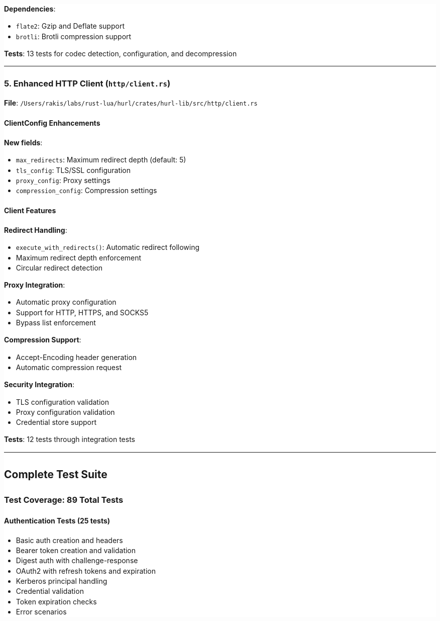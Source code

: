**Dependencies**:
- `flate2`: Gzip and Deflate support
- `brotli`: Brotli compression support

**Tests**: 13 tests for codec detection, configuration, and decompression

---

### 5. Enhanced HTTP Client (`http/client.rs`)
**File**: `/Users/rakis/labs/rust-lua/hurl/crates/hurl-lib/src/http/client.rs`

#### ClientConfig Enhancements
**New fields**:
- `max_redirects`: Maximum redirect depth (default: 5)
- `tls_config`: TLS/SSL configuration
- `proxy_config`: Proxy settings
- `compression_config`: Compression settings

#### Client Features
**Redirect Handling**:
- `execute_with_redirects()`: Automatic redirect following
- Maximum redirect depth enforcement
- Circular redirect detection

**Proxy Integration**:
- Automatic proxy configuration
- Support for HTTP, HTTPS, and SOCKS5
- Bypass list enforcement

**Compression Support**:
- Accept-Encoding header generation
- Automatic compression request

**Security Integration**:
- TLS configuration validation
- Proxy configuration validation
- Credential store support

**Tests**: 12 tests through integration tests

---

## Complete Test Suite

### Test Coverage: 89 Total Tests

#### Authentication Tests (25 tests)
- Basic auth creation and headers
- Bearer token creation and validation
- Digest auth with challenge-response
- OAuth2 with refresh tokens and expiration
- Kerberos principal handling
- Credential validation
- Token expiration checks
- Error scenarios

